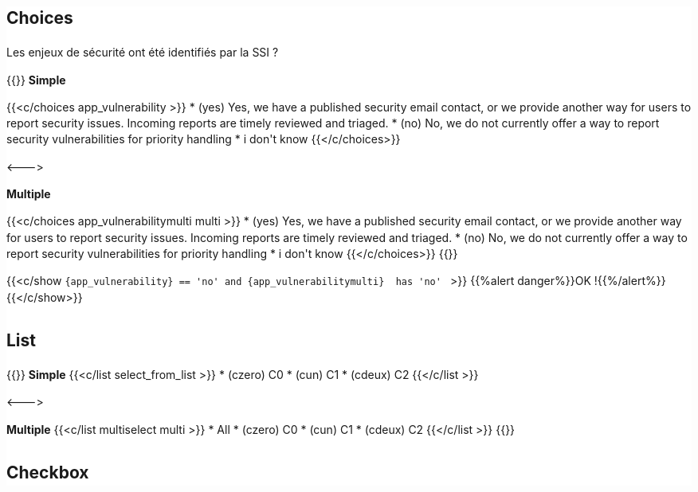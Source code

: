 ## Choices

Les enjeux de sécurité ont été identifiés par la SSI ?

{{<columns>}}
**Simple**

{{<c/choices app_vulnerability >}}
	* (yes) Yes, we have a published security email contact, or we provide another way for users to report security issues. Incoming reports are timely reviewed and triaged.
	* (no) No, we do not currently offer a way to report security vulnerabilities for priority handling
	* i don't know
{{</c/choices>}}

<--->

**Multiple**


{{<c/choices app_vulnerabilitymulti multi >}}
	* (yes) Yes, we have a published security email contact, or we provide another way for users to report security issues. Incoming reports are timely reviewed and triaged.
	* (no) No, we do not currently offer a way to report security vulnerabilities for priority handling
	* i don't know
{{</c/choices>}}
{{</columns>}}

{{<c/show `{app_vulnerability} == 'no' and {app_vulnerabilitymulti}  has 'no' ` >}}
{{%alert danger%}}OK !{{%/alert%}}
{{</c/show>}}


## List
{{<columns>}}
**Simple**
{{<c/list select_from_list >}}
    * (czero) C0
	* (cun) C1
	* (cdeux) C2
{{</c/list >}}

<--->

**Multiple**
{{<c/list multiselect multi >}}
	* All
	* (czero) C0
	* (cun) C1
	* (cdeux) C2
{{</c/list >}}
{{</columns>}}

## Checkbox
